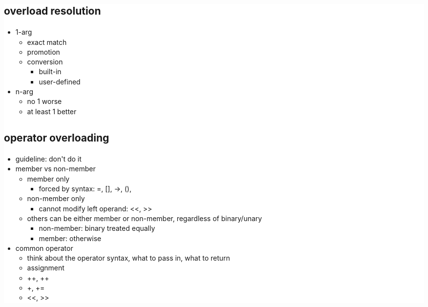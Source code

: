 ## overload resolution
* 1-arg
    * exact match
    * promotion
    * conversion
        * built-in
        * user-defined
* n-arg
    * no 1 worse
    * at least 1 better

## operator overloading
* guideline: don't do it
* member vs non-member
    * member only
        * forced by syntax: =, [], ->, (), 
    * non-member only
        * cannot modify left operand: <<, >>
    * others can be either member or non-member, regardless of binary/unary
        * non-member: binary treated equally
        * member: otherwise
* common operator
    * think about the operator syntax, what to pass in, what to return
    * assignment
    * ++, ++
    * +, +=
    * <<, >>
